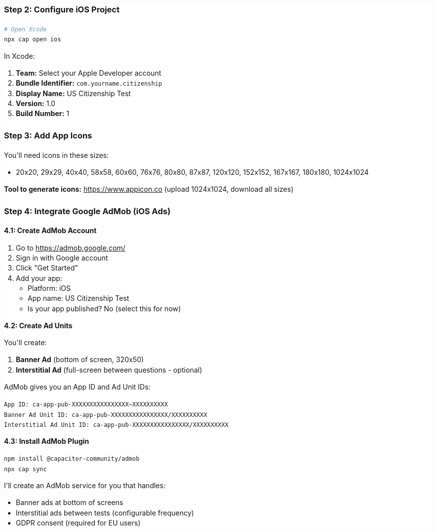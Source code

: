 ### Step 2: Configure iOS Project

```bash
# Open Xcode
npx cap open ios
```

In Xcode:
1. **Team:** Select your Apple Developer account
2. **Bundle Identifier:** `com.yourname.citizenship`
3. **Display Name:** US Citizenship Test
4. **Version:** 1.0
5. **Build Number:** 1

### Step 3: Add App Icons

You'll need icons in these sizes:
- 20x20, 29x29, 40x40, 58x58, 60x60, 76x76, 80x80, 87x87, 120x120, 152x152, 167x167, 180x180, 1024x1024

**Tool to generate icons:** https://www.appicon.co (upload 1024x1024, download all sizes)

### Step 4: Integrate Google AdMob (iOS Ads)

**4.1: Create AdMob Account**

1. Go to https://admob.google.com/
2. Sign in with Google account
3. Click "Get Started"
4. Add your app:
   - Platform: iOS
   - App name: US Citizenship Test
   - Is your app published? No (select this for now)

**4.2: Create Ad Units**

You'll create:
1. **Banner Ad** (bottom of screen, 320x50)
2. **Interstitial Ad** (full-screen between questions - optional)

AdMob gives you an App ID and Ad Unit IDs:
```
App ID: ca-app-pub-XXXXXXXXXXXXXXXX~XXXXXXXXXX
Banner Ad Unit ID: ca-app-pub-XXXXXXXXXXXXXXXX/XXXXXXXXXX
Interstitial Ad Unit ID: ca-app-pub-XXXXXXXXXXXXXXXX/XXXXXXXXXX
```

**4.3: Install AdMob Plugin**

```bash
npm install @capacitor-community/admob
npx cap sync
```

I'll create an AdMob service for you that handles:
- Banner ads at bottom of screens
- Interstitial ads between tests (configurable frequency)
- GDPR consent (required for EU users)
